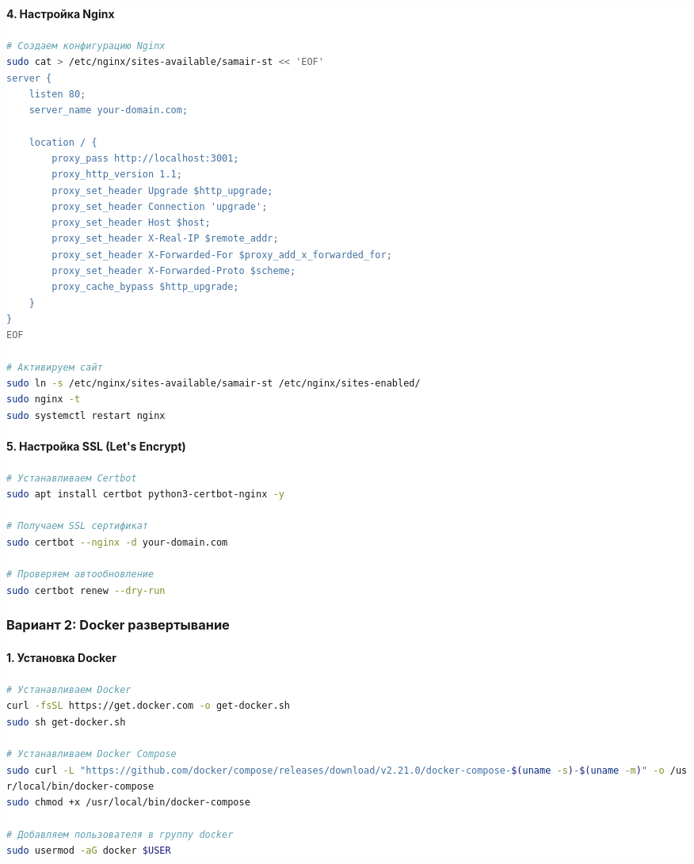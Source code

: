 #### 4. Настройка Nginx
```bash
# Создаем конфигурацию Nginx
sudo cat > /etc/nginx/sites-available/samair-st << 'EOF'
server {
    listen 80;
    server_name your-domain.com;

    location / {
        proxy_pass http://localhost:3001;
        proxy_http_version 1.1;
        proxy_set_header Upgrade $http_upgrade;
        proxy_set_header Connection 'upgrade';
        proxy_set_header Host $host;
        proxy_set_header X-Real-IP $remote_addr;
        proxy_set_header X-Forwarded-For $proxy_add_x_forwarded_for;
        proxy_set_header X-Forwarded-Proto $scheme;
        proxy_cache_bypass $http_upgrade;
    }
}
EOF

# Активируем сайт
sudo ln -s /etc/nginx/sites-available/samair-st /etc/nginx/sites-enabled/
sudo nginx -t
sudo systemctl restart nginx
```

#### 5. Настройка SSL (Let's Encrypt)
```bash
# Устанавливаем Certbot
sudo apt install certbot python3-certbot-nginx -y

# Получаем SSL сертификат
sudo certbot --nginx -d your-domain.com

# Проверяем автообновление
sudo certbot renew --dry-run
```

### Вариант 2: Docker развертывание

#### 1. Установка Docker
```bash
# Устанавливаем Docker
curl -fsSL https://get.docker.com -o get-docker.sh
sudo sh get-docker.sh

# Устанавливаем Docker Compose
sudo curl -L "https://github.com/docker/compose/releases/download/v2.21.0/docker-compose-$(uname -s)-$(uname -m)" -o /usr/local/bin/docker-compose
sudo chmod +x /usr/local/bin/docker-compose

# Добавляем пользователя в группу docker
sudo usermod -aG docker $USER
```
